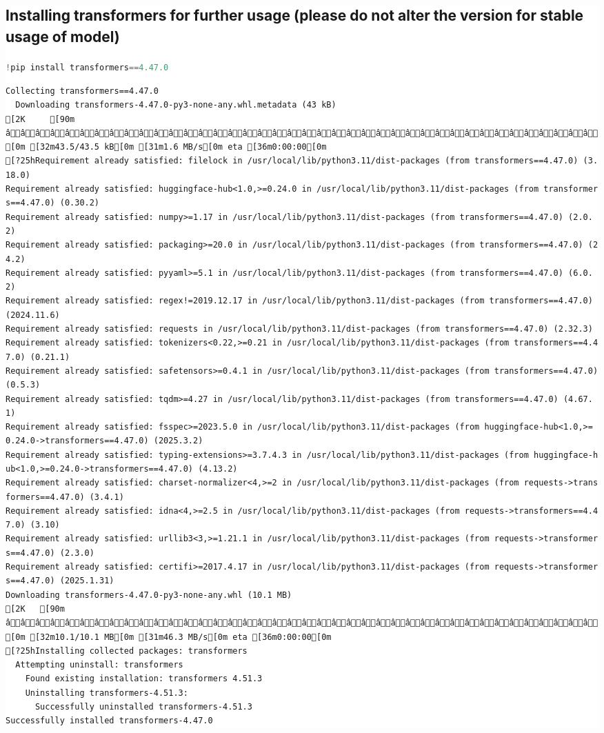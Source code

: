 
## Installing **transformers** for further usage (please do not alter the version for stable usage of model)


```python
!pip install transformers==4.47.0
```

    Collecting transformers==4.47.0
      Downloading transformers-4.47.0-py3-none-any.whl.metadata (43 kB)
    [2K     [90mââââââââââââââââââââââââââââââââââââââââ[0m [32m43.5/43.5 kB[0m [31m1.6 MB/s[0m eta [36m0:00:00[0m
    [?25hRequirement already satisfied: filelock in /usr/local/lib/python3.11/dist-packages (from transformers==4.47.0) (3.18.0)
    Requirement already satisfied: huggingface-hub<1.0,>=0.24.0 in /usr/local/lib/python3.11/dist-packages (from transformers==4.47.0) (0.30.2)
    Requirement already satisfied: numpy>=1.17 in /usr/local/lib/python3.11/dist-packages (from transformers==4.47.0) (2.0.2)
    Requirement already satisfied: packaging>=20.0 in /usr/local/lib/python3.11/dist-packages (from transformers==4.47.0) (24.2)
    Requirement already satisfied: pyyaml>=5.1 in /usr/local/lib/python3.11/dist-packages (from transformers==4.47.0) (6.0.2)
    Requirement already satisfied: regex!=2019.12.17 in /usr/local/lib/python3.11/dist-packages (from transformers==4.47.0) (2024.11.6)
    Requirement already satisfied: requests in /usr/local/lib/python3.11/dist-packages (from transformers==4.47.0) (2.32.3)
    Requirement already satisfied: tokenizers<0.22,>=0.21 in /usr/local/lib/python3.11/dist-packages (from transformers==4.47.0) (0.21.1)
    Requirement already satisfied: safetensors>=0.4.1 in /usr/local/lib/python3.11/dist-packages (from transformers==4.47.0) (0.5.3)
    Requirement already satisfied: tqdm>=4.27 in /usr/local/lib/python3.11/dist-packages (from transformers==4.47.0) (4.67.1)
    Requirement already satisfied: fsspec>=2023.5.0 in /usr/local/lib/python3.11/dist-packages (from huggingface-hub<1.0,>=0.24.0->transformers==4.47.0) (2025.3.2)
    Requirement already satisfied: typing-extensions>=3.7.4.3 in /usr/local/lib/python3.11/dist-packages (from huggingface-hub<1.0,>=0.24.0->transformers==4.47.0) (4.13.2)
    Requirement already satisfied: charset-normalizer<4,>=2 in /usr/local/lib/python3.11/dist-packages (from requests->transformers==4.47.0) (3.4.1)
    Requirement already satisfied: idna<4,>=2.5 in /usr/local/lib/python3.11/dist-packages (from requests->transformers==4.47.0) (3.10)
    Requirement already satisfied: urllib3<3,>=1.21.1 in /usr/local/lib/python3.11/dist-packages (from requests->transformers==4.47.0) (2.3.0)
    Requirement already satisfied: certifi>=2017.4.17 in /usr/local/lib/python3.11/dist-packages (from requests->transformers==4.47.0) (2025.1.31)
    Downloading transformers-4.47.0-py3-none-any.whl (10.1 MB)
    [2K   [90mââââââââââââââââââââââââââââââââââââââââ[0m [32m10.1/10.1 MB[0m [31m46.3 MB/s[0m eta [36m0:00:00[0m
    [?25hInstalling collected packages: transformers
      Attempting uninstall: transformers
        Found existing installation: transformers 4.51.3
        Uninstalling transformers-4.51.3:
          Successfully uninstalled transformers-4.51.3
    Successfully installed transformers-4.47.0
